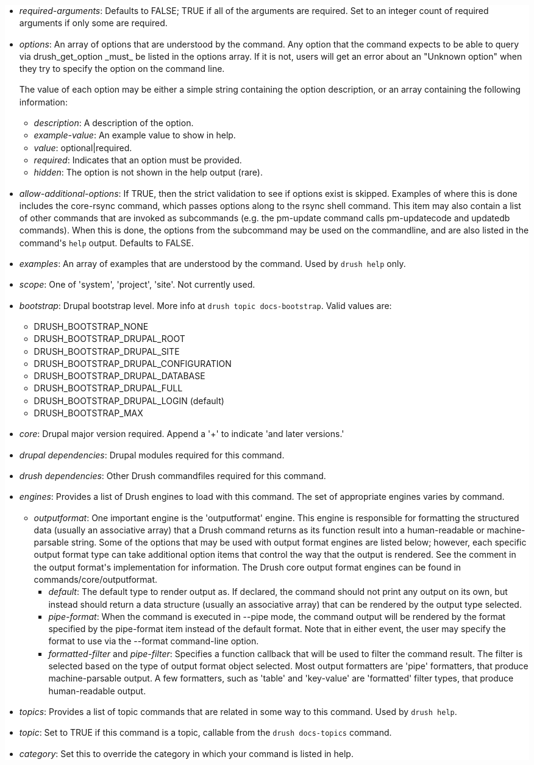 -   *required-arguments*: Defaults to FALSE; TRUE if all of the arguments are required. Set to an integer count of required arguments if only some are required.
-   *options*: An array of options that are understood by the command. Any option that the command expects to be able to query via drush\_get\_option \_must\_ be listed in the options array. If it is not, users will get an error about an "Unknown option" when they try to specify the option on the command line.

    The value of each option may be either a simple string containing the option description, or an array containing the following information:

    -   *description*: A description of the option.
    -   *example-value*: An example value to show in help.
    -   *value*: optional|required.
    -   *required*: Indicates that an option must be provided.
    -   *hidden*: The option is not shown in the help output (rare).

-   *allow-additional-options*: If TRUE, then the strict validation to see if options exist is skipped. Examples of where this is done includes the core-rsync command, which passes options along to the rsync shell command. This item may also contain a list of other commands that are invoked as subcommands (e.g. the pm-update command calls pm-updatecode and updatedb commands). When this is done, the options from the subcommand may be used on the commandline, and are also listed in the command's `help` output. Defaults to FALSE.
-   *examples*: An array of examples that are understood by the command. Used by `drush help` only.
-   *scope*: One of 'system', 'project', 'site'. Not currently used.
-   *bootstrap*: Drupal bootstrap level. More info at `drush topic docs-bootstrap`. Valid values are:
    -   DRUSH\_BOOTSTRAP\_NONE
    -   DRUSH\_BOOTSTRAP\_DRUPAL\_ROOT
    -   DRUSH\_BOOTSTRAP\_DRUPAL\_SITE
    -   DRUSH\_BOOTSTRAP\_DRUPAL\_CONFIGURATION
    -   DRUSH\_BOOTSTRAP\_DRUPAL\_DATABASE
    -   DRUSH\_BOOTSTRAP\_DRUPAL\_FULL
    -   DRUSH\_BOOTSTRAP\_DRUPAL\_LOGIN (default)
    -   DRUSH\_BOOTSTRAP\_MAX
-   *core*: Drupal major version required. Append a '+' to indicate 'and later versions.'
-   *drupal dependencies*: Drupal modules required for this command.
-   *drush dependencies*: Other Drush commandfiles required for this command.
-   *engines*: Provides a list of Drush engines to load with this command. The set of appropriate engines varies by command.
    -   *outputformat*: One important engine is the 'outputformat' engine. This engine is responsible for formatting the structured data (usually an associative array) that a Drush command returns as its function result into a human-readable or machine-parsable string. Some of the options that may be used with output format engines are listed below; however, each specific output format type can take additional option items that control the way that the output is rendered. See the comment in the output format's implementation for information. The Drush core output format engines can be found in commands/core/outputformat.
        -   *default*: The default type to render output as. If declared, the command should not print any output on its own, but instead should return a data structure (usually an associative array) that can be rendered by the output type selected.
        -   *pipe-format*: When the command is executed in --pipe mode, the command output will be rendered by the format specified by the pipe-format item instead of the default format. Note that in either event, the user may specify the format to use via the --format command-line option.
        -   *formatted-filter* and *pipe-filter*: Specifies a function callback that will be used to filter the command result. The filter is selected based on the type of output format object selected. Most output formatters are 'pipe' formatters, that produce machine-parsable output. A few formatters, such as 'table' and 'key-value' are 'formatted' filter types, that produce human-readable output.
-   *topics*: Provides a list of topic commands that are related in some way to this command. Used by `drush help`.
-   *topic*: Set to TRUE if this command is a topic, callable from the `drush docs-topics` command.
-   *category*: Set this to override the category in which your command is listed in help.
